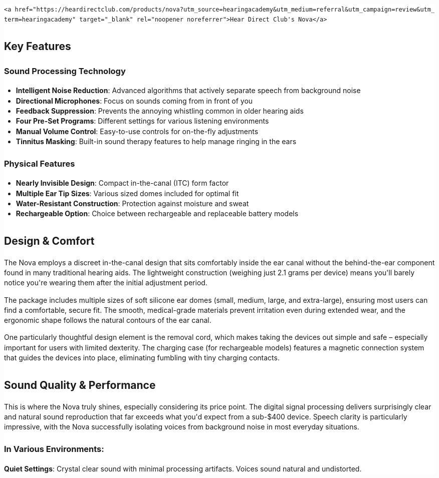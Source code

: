     <a href="https://heardirectclub.com/products/nova?utm_source=hearingacademy&utm_medium=referral&utm_campaign=review&utm_term=hearingacademy" target="_blank" rel="noopener noreferrer">Hear Direct Club's Nova</a>
  </figcaption>
</figure>

## Key Features

### Sound Processing Technology
- **Intelligent Noise Reduction**: Advanced algorithms that actively separate speech from background noise
- **Directional Microphones**: Focus on sounds coming from in front of you
- **Feedback Suppression**: Prevents the annoying whistling common in older hearing aids
- **Four Pre-Set Programs**: Different settings for various listening environments
- **Manual Volume Control**: Easy-to-use controls for on-the-fly adjustments
- **Tinnitus Masking**: Built-in sound therapy features to help manage ringing in the ears

### Physical Features
- **Nearly Invisible Design**: Compact in-the-canal (ITC) form factor
- **Multiple Ear Tip Sizes**: Various sized domes included for optimal fit
- **Water-Resistant Construction**: Protection against moisture and sweat
- **Rechargeable Option**: Choice between rechargeable and replaceable battery models

## Design & Comfort

The Nova employs a discreet in-the-canal design that sits comfortably inside the ear canal without the behind-the-ear component found in many traditional hearing aids. The lightweight construction (weighing just 2.1 grams per device) means you'll barely notice you're wearing them after the initial adjustment period.

The package includes multiple sizes of soft silicone ear domes (small, medium, large, and extra-large), ensuring most users can find a comfortable, secure fit. The smooth, medical-grade materials prevent irritation even during extended wear, and the ergonomic shape follows the natural contours of the ear canal.

One particularly thoughtful design element is the removal cord, which makes taking the devices out simple and safe – especially important for users with limited dexterity. The charging case (for rechargeable models) features a magnetic connection system that guides the devices into place, eliminating fumbling with tiny charging contacts.

## Sound Quality & Performance

This is where the Nova truly shines, especially considering its price point. The digital signal processing delivers surprisingly clear and natural sound reproduction that far exceeds what you'd expect from a sub-$400 device. Speech clarity is particularly impressive, with the Nova successfully isolating voices from background noise in most everyday situations.

### In Various Environments:

**Quiet Settings**: Crystal clear sound with minimal processing artifacts. Voices sound natural and undistorted.
